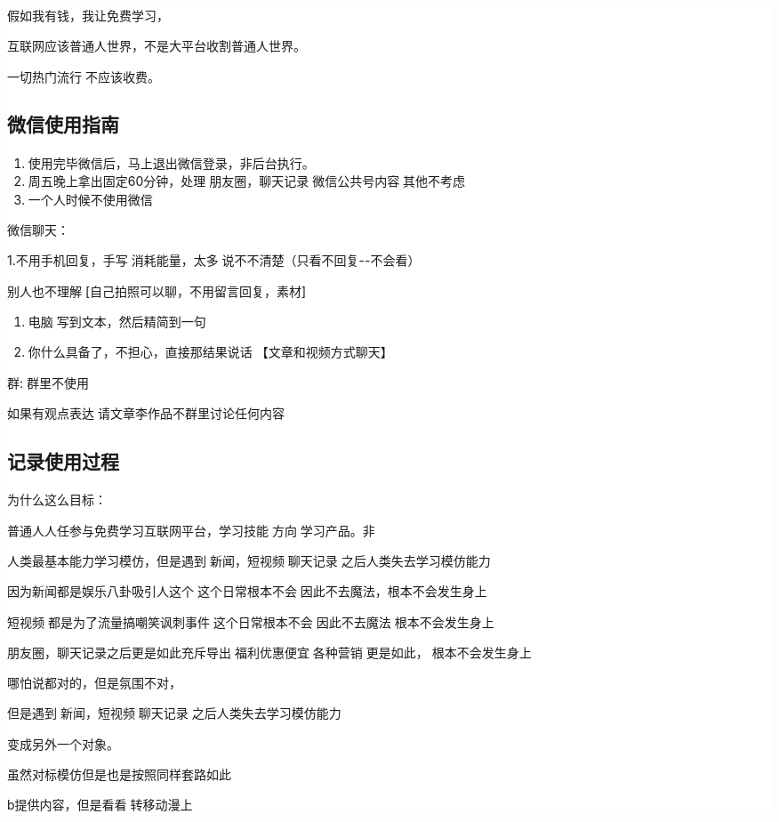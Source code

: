 

假如我有钱，我让免费学习，

互联网应该普通人世界，不是大平台收割普通人世界。

一切热门流行 不应该收费。







## 微信使用指南



1. 使用完毕微信后，马上退出微信登录，非后台执行。
2. 周五晚上拿出固定60分钟，处理 朋友圈，聊天记录 微信公共号内容 其他不考虑
3. 一个人时候不使用微信



微信聊天：

1.不用手机回复，手写 消耗能量，太多 说不不清楚（只看不回复--不会看）

别人也不理解 [自己拍照可以聊，不用留言回复，素材]

1. 电脑 写到文本，然后精简到一句

2. 你什么具备了，不担心，直接那结果说话 【文章和视频方式聊天】

   



群: 群里不使用

 如果有观点表达 请文章李作品不群里讨论任何内容



## 记录使用过程

为什么这么目标：

普通人人任参与免费学习互联网平台，学习技能 方向 学习产品。非

人类最基本能力学习模仿，但是遇到 新闻，短视频 聊天记录 之后人类失去学习模仿能力

因为新闻都是娱乐八卦吸引人这个 这个日常根本不会 因此不去魔法，根本不会发生身上

短视频 都是为了流量搞嘲笑讽刺事件 这个日常根本不会 因此不去魔法 根本不会发生身上

朋友圈，聊天记录之后更是如此充斥导出 福利优惠便宜 各种营销 更是如此， 根本不会发生身上

哪怕说都对的，但是氛围不对，

但是遇到 新闻，短视频 聊天记录 之后人类失去学习模仿能力

变成另外一个对象。

虽然对标模仿但是也是按照同样套路如此

b提供内容，但是看看 转移动漫上
